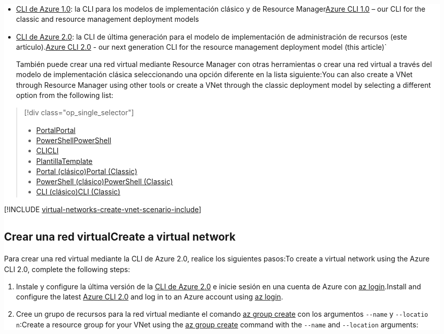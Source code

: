 - <span data-ttu-id="db0c5-109">[CLI de Azure 1.0](virtual-networks-create-vnet-cli-nodejs.md): la CLI para los modelos de implementación clásico y de Resource Manager</span><span class="sxs-lookup"><span data-stu-id="db0c5-109">[Azure CLI 1.0](virtual-networks-create-vnet-cli-nodejs.md) – our CLI for the classic and resource management deployment models</span></span>
- <span data-ttu-id="db0c5-110">[CLI de Azure 2.0](#create-a-virtual-network): la CLI de última generación para el modelo de implementación de administración de recursos (este artículo).</span><span class="sxs-lookup"><span data-stu-id="db0c5-110">[Azure CLI 2.0](#create-a-virtual-network) - our next generation CLI for the resource management deployment model (this article)\`</span></span>
 
    <span data-ttu-id="db0c5-111">También puede crear una red virtual mediante Resource Manager con otras herramientas o crear una red virtual a través del modelo de implementación clásica seleccionando una opción diferente en la lista siguiente:</span><span class="sxs-lookup"><span data-stu-id="db0c5-111">You can also create a VNet through Resource Manager using other tools or create a VNet through the classic deployment model by selecting a different option from the following list:</span></span>

> [!div class="op_single_selector"]
> * [<span data-ttu-id="db0c5-112">Portal</span><span class="sxs-lookup"><span data-stu-id="db0c5-112">Portal</span></span>](virtual-networks-create-vnet-arm-pportal.md)
> * [<span data-ttu-id="db0c5-113">PowerShell</span><span class="sxs-lookup"><span data-stu-id="db0c5-113">PowerShell</span></span>](virtual-networks-create-vnet-arm-ps.md)
> * [<span data-ttu-id="db0c5-114">CLI</span><span class="sxs-lookup"><span data-stu-id="db0c5-114">CLI</span></span>](virtual-networks-create-vnet-arm-cli.md)
> * [<span data-ttu-id="db0c5-115">Plantilla</span><span class="sxs-lookup"><span data-stu-id="db0c5-115">Template</span></span>](virtual-networks-create-vnet-arm-template-click.md)
> * [<span data-ttu-id="db0c5-116">Portal (clásico)</span><span class="sxs-lookup"><span data-stu-id="db0c5-116">Portal (Classic)</span></span>](virtual-networks-create-vnet-classic-pportal.md)
> * [<span data-ttu-id="db0c5-117">PowerShell (clásico)</span><span class="sxs-lookup"><span data-stu-id="db0c5-117">PowerShell (Classic)</span></span>](virtual-networks-create-vnet-classic-netcfg-ps.md)
> * [<span data-ttu-id="db0c5-118">CLI (clásico)</span><span class="sxs-lookup"><span data-stu-id="db0c5-118">CLI (Classic)</span></span>](virtual-networks-create-vnet-classic-cli.md)

[!INCLUDE [virtual-networks-create-vnet-scenario-include](../../includes/virtual-networks-create-vnet-scenario-include.md)]


## <a name="create-a-virtual-network"></a><span data-ttu-id="db0c5-119">Crear una red virtual</span><span class="sxs-lookup"><span data-stu-id="db0c5-119">Create a virtual network</span></span>

<span data-ttu-id="db0c5-120">Para crear una red virtual mediante la CLI de Azure 2.0, realice los siguientes pasos:</span><span class="sxs-lookup"><span data-stu-id="db0c5-120">To create a virtual network using the Azure CLI 2.0, complete the following steps:</span></span>

1. <span data-ttu-id="db0c5-121">Instale y configure la última versión de la [CLI de Azure 2.0](/cli/azure/install-az-cli2) e inicie sesión en una cuenta de Azure con [az login](/cli/azure/#login).</span><span class="sxs-lookup"><span data-stu-id="db0c5-121">Install and configure the latest [Azure CLI 2.0](/cli/azure/install-az-cli2) and log in to an Azure account using [az login](/cli/azure/#login).</span></span>

2. <span data-ttu-id="db0c5-122">Cree un grupo de recursos para la red virtual mediante el comando [az group create](/cli/azure/group#create) con los argumentos `--name` y `--location`:</span><span class="sxs-lookup"><span data-stu-id="db0c5-122">Create a resource group for your VNet using the [az group create](/cli/azure/group#create) command with the `--name` and `--location` arguments:</span></span>
